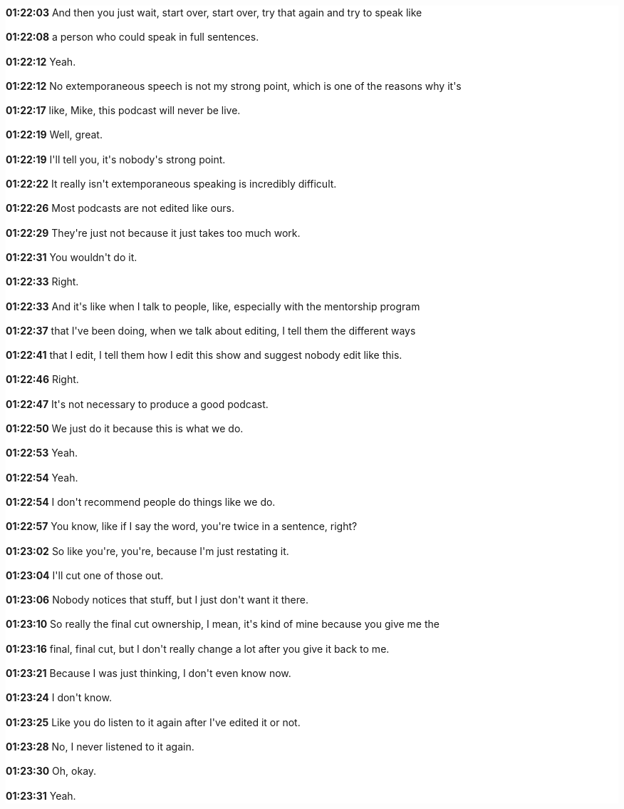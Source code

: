 **01:22:03** And then you just wait, start over, start over, try that again and try to speak like

**01:22:08** a person who could speak in full sentences.

**01:22:12** Yeah.

**01:22:12** No extemporaneous speech is not my strong point, which is one of the reasons why it's

**01:22:17** like, Mike, this podcast will never be live.

**01:22:19** Well, great.

**01:22:19** I'll tell you, it's nobody's strong point.

**01:22:22** It really isn't extemporaneous speaking is incredibly difficult.

**01:22:26** Most podcasts are not edited like ours.

**01:22:29** They're just not because it just takes too much work.

**01:22:31** You wouldn't do it.

**01:22:33** Right.

**01:22:33** And it's like when I talk to people, like, especially with the mentorship program

**01:22:37** that I've been doing, when we talk about editing, I tell them the different ways

**01:22:41** that I edit, I tell them how I edit this show and suggest nobody edit like this.

**01:22:46** Right.

**01:22:47** It's not necessary to produce a good podcast.

**01:22:50** We just do it because this is what we do.

**01:22:53** Yeah.

**01:22:54** Yeah.

**01:22:54** I don't recommend people do things like we do.

**01:22:57** You know, like if I say the word, you're twice in a sentence, right?

**01:23:02** So like you're, you're, because I'm just restating it.

**01:23:04** I'll cut one of those out.

**01:23:06** Nobody notices that stuff, but I just don't want it there.

**01:23:10** So really the final cut ownership, I mean, it's kind of mine because you give me the

**01:23:16** final, final cut, but I don't really change a lot after you give it back to me.

**01:23:21** Because I was just thinking, I don't even know now.

**01:23:24** I don't know.

**01:23:25** Like you do listen to it again after I've edited it or not.

**01:23:28** No, I never listened to it again.

**01:23:30** Oh, okay.

**01:23:31** Yeah.
